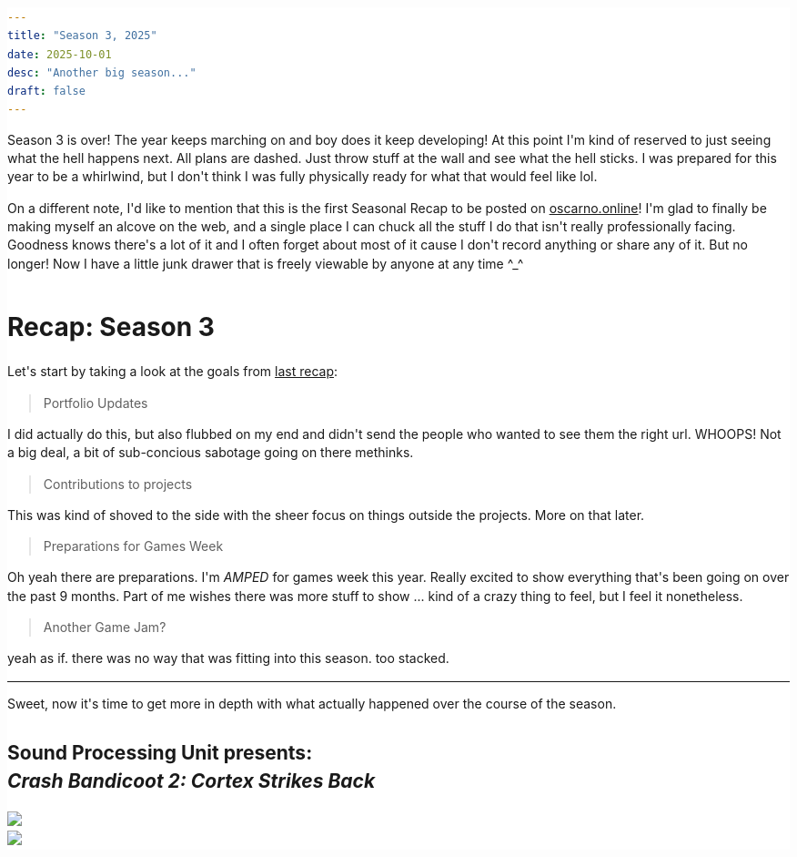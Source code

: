 ```yaml
---
title: "Season 3, 2025"
date: 2025-10-01
desc: "Another big season..."
draft: false
---
```

Season 3 is over! The year keeps marching on and boy does it keep developing! At this point I'm kind of reserved to just seeing what the hell happens next. All plans are dashed. Just throw stuff at the wall and see what the hell sticks. I was prepared for this year to be a whirlwind, but I don't think I was fully physically ready for what that would feel like lol.

On a different note, I'd like to mention that this is the first Seasonal Recap to be posted on [oscarno.online](/)! I'm glad to finally be making myself an alcove on the web, and a single place I can chuck all the stuff I do that isn't really professionally facing. Goodness knows there's a lot of it and I often forget about most of it cause I don't record anything or share any of it. But no longer! Now I have a little junk drawer that is freely viewable by anyone at any time ^_^

# Recap: Season 3

Let's start by taking a look at the goals from [last recap](/journal/2025-S2):

> Portfolio Updates

I did actually do this, but also flubbed on my end and didn't send the people who wanted to see them the right url. WHOOPS! Not a big deal, a bit of sub-concious sabotage going on there methinks. 

> Contributions to projects

This was kind of shoved to the side with the sheer focus on things outside the projects. More on that later. 

> Preparations for Games Week

Oh yeah there are preparations. I'm *AMPED* for games week this year. Really excited to show everything that's been going on over the past 9 months. Part of me wishes there was more stuff to show ... kind of a crazy thing to feel, but I feel it nonetheless. 

> Another Game Jam?

yeah as if. there was no way that was fitting into this season. too stacked.

---

Sweet, now it's time to get more in depth with what actually happened over the course of the season.

## Sound Processing Unit presents: </br> *Crash Bandicoot 2: Cortex Strikes Back*

<div class="inline-image">
    <div class="inline-block">
        <img src="https://cdn.bsky.app/img/feed_thumbnail/plain/did:plc:vezg53oaxonkvsgnj2ktogon/bafkreibmg3t4le6aa7zzsxrmlk4w4eh4lpcue4bpi45oxo3mt2eqkdmaxe@jpeg">
    </div>
    <div class="inline-block">
        <img src="https://cdn.bsky.app/img/feed_fullsize/plain/did:plc:vezg53oaxonkvsgnj2ktogon/bafkreicznqeoplprea5ywi4ratj4qnheg72dxgw2gmbkhbntk7zty3etii@jpeg">
    </div>
</div>
